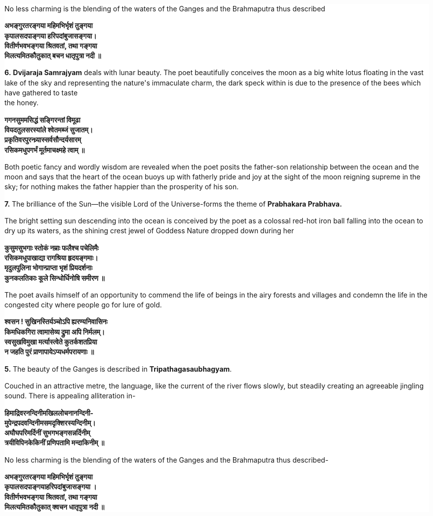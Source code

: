  No less charming is the blending of the waters of the Ganges and the Brahmaputra thus described

**अभङ्गुरतरङ्गया महिमभिर्भृशं तुङ्गया  
कृपालसदपाङ्गया हरिपदांबुजासङ्गया।  
वितीर्णभवभङ्गया श्रितवतां, तथा गङ्गया  
मिलत्यमितकौतुकात् बचन धातृपुत्रा नदी ॥**

 **6.** **Dvijaraja Samrajyam** deals with lunar beauty. The poet beautifully conceives the moon as a big white lotus floating in the vast lake of the sky and representing the nature's immaculate charm, the dark speck within is due to the presence of the bees which have gathered to taste  
the honey.

**गगनसुममसिद्धं सङ्गिरन्तां विमूढा  
वियदतुलसरस्यांले श्वेतमब्जं सुजातम्।  
प्रकृतिवरपुरन्ध्र्यास्सर्वसौन्दर्यसारम्  
रसिकमधुपगर्भं मूर्तमाचक्ष्महे त्वाम् ॥**

 Both poetic fancy and wordly wisdom are revealed when the poet posits the father-son relationship between the ocean and the moon and says that the heart of the ocean buoys up with fatherly pride and joy at the sight of the moon reigning supreme in the sky; for nothing makes the father happier than the prosperity of his son.

 **7.** The brilliance of the Sun—the visible Lord of the Universe-forms the theme of **Prabhakara Prabhava.**

 The bright setting sun descending into the ocean is conceived by the poet as a colossal red-hot iron ball falling into the ocean to dry up its waters, as the shining crest jewel of Goddess Nature dropped down during her

**कुसुमसुभगाः स्तोकं नम्राः फलैश्च पचेलिमैः  
रसिकमधुपाखाद्या रागश्रिया हृदयङ्गमाः।  
मृदुलपुलिना भोगान्प्राप्ता भृशं प्रियदर्शनाः  
कुनकलतिकाः कूले सिन्धोर्धिनोषि समीरण ॥**

 The poet avails himself of an opportunity to commend the life of beings in the airy forests and villages and condemn the life in the congested city where people go for lure of gold.

**श्वसन ! सुखिनस्तिर्यञ्चोऽपि ह्यरण्यनिवासिनः  
किमधिकगिरा त्वामासेव्य द्रुमा अपि निर्मलम्।  
स्वसुखविमुखा मर्त्यास्त्वेते कुतर्कशतप्रिया  
न जहति पुरं प्राणापायेऽप्यधर्मपरायणाः ॥**

 **5.** The beauty of the Ganges is described in **Tripathagasaubhagyam**.

 Couched in an attractive metre, the language, like the current of the river flows slowly, but steadily creating an agreeable jingling sound. There is appealing alliteration in-

**हिमाद्रिवरनन्दिनीमखिललोचनानन्दिनी-  
मुपेन्द्रपदवन्दिनीमसमदृक्शिरस्यन्दिनीम्।  
अघौघपरिमर्दिनीं सुभगभङ्गसन्नर्दिनीम्  
त्रयीविपिनकेकिनीं प्रणिपतामि मन्दाकिनीम् ॥**

 No less charming is the blending of the waters of the Ganges and the Brahmaputra thus described-

**अभङ्गुरतरङ्गया महिमभिर्भृशं तुङ्गया  
कृपालसदपाङ्गयाहरिपदांबुजासङ्गया ।  
वितीर्णभवभङ्गया श्रितवतां, तथा गङ्गया  
मिलत्यमितकौतुकात् क्वचन धातृपुत्रा नदी ॥**
